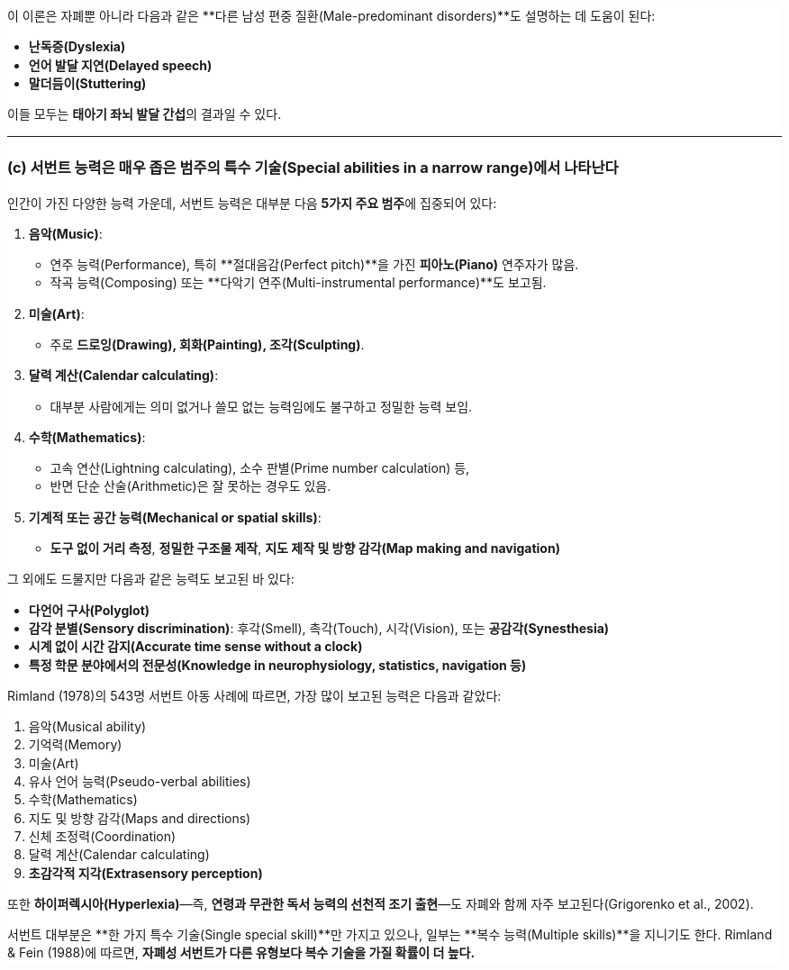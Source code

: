 이 이론은 자폐뿐 아니라 다음과 같은 **다른 남성 편중 질환(Male-predominant disorders)**도 설명하는 데 도움이 된다:

* **난독증(Dyslexia)**
* **언어 발달 지연(Delayed speech)**
* **말더듬이(Stuttering)**

이들 모두는 **태아기 좌뇌 발달 간섭**의 결과일 수 있다.

---

### (c) 서번트 능력은 매우 좁은 범주의 특수 기술(Special abilities in a narrow range)에서 나타난다

인간이 가진 다양한 능력 가운데, 서번트 능력은 대부분 다음 **5가지 주요 범주**에 집중되어 있다:

1. **음악(Music)**:

   * 연주 능력(Performance), 특히 **절대음감(Perfect pitch)**을 가진 **피아노(Piano)** 연주자가 많음.
   * 작곡 능력(Composing) 또는 **다악기 연주(Multi-instrumental performance)**도 보고됨.

2. **미술(Art)**:

   * 주로 **드로잉(Drawing), 회화(Painting), 조각(Sculpting)**.

3. **달력 계산(Calendar calculating)**:

   * 대부분 사람에게는 의미 없거나 쓸모 없는 능력임에도 불구하고 정밀한 능력 보임.

4. **수학(Mathematics)**:

   * 고속 연산(Lightning calculating), 소수 판별(Prime number calculation) 등,
   * 반면 단순 산술(Arithmetic)은 잘 못하는 경우도 있음.

5. **기계적 또는 공간 능력(Mechanical or spatial skills)**:

   * **도구 없이 거리 측정**, **정밀한 구조물 제작**, **지도 제작 및 방향 감각(Map making and navigation)**

그 외에도 드물지만 다음과 같은 능력도 보고된 바 있다:

* **다언어 구사(Polyglot)**
* **감각 분별(Sensory discrimination)**: 후각(Smell), 촉각(Touch), 시각(Vision), 또는 **공감각(Synesthesia)**
* **시계 없이 시간 감지(Accurate time sense without a clock)**
* **특정 학문 분야에서의 전문성(Knowledge in neurophysiology, statistics, navigation 등)**

Rimland (1978)의 543명 서번트 아동 사례에 따르면, 가장 많이 보고된 능력은 다음과 같았다:

1. 음악(Musical ability)
2. 기억력(Memory)
3. 미술(Art)
4. 유사 언어 능력(Pseudo-verbal abilities)
5. 수학(Mathematics)
6. 지도 및 방향 감각(Maps and directions)
7. 신체 조정력(Coordination)
8. 달력 계산(Calendar calculating)
9. **초감각적 지각(Extrasensory perception)**

또한 **하이퍼렉시아(Hyperlexia)**—즉, **연령과 무관한 독서 능력의 선천적 조기 출현**—도 자폐와 함께 자주 보고된다(Grigorenko et al., 2002).

서번트 대부분은 **한 가지 특수 기술(Single special skill)**만 가지고 있으나, 일부는 **복수 능력(Multiple skills)**을 지니기도 한다. Rimland & Fein (1988)에 따르면, **자폐성 서번트가 다른 유형보다 복수 기술을 가질 확률이 더 높다.**
